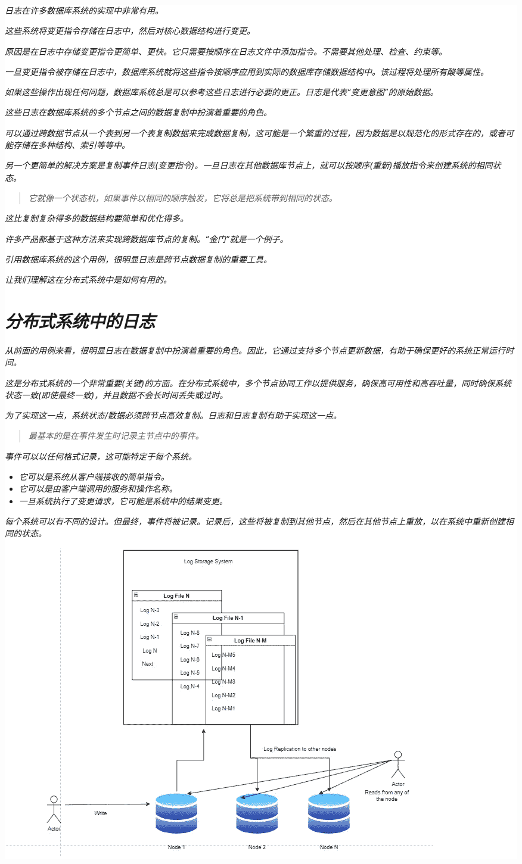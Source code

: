 *日志在许多数据库系统的实现中非常有用。*

*这些系统将变更指令存储在日志中，然后对核心数据结构进行变更。*

*原因是在日志中存储变更指令更简单、更快。它只需要按顺序在日志文件中添加指令。不需要其他处理、检查、约束等。*

*一旦变更指令被存储在日志中，数据库系统就将这些指令按顺序应用到实际的数据库存储数据结构中。该过程将处理所有酸等属性。*

*如果这些操作出现任何问题，数据库系统总是可以参考这些日志进行必要的更正。日志是代表“变更意图”的原始数据。*

*这些日志在数据库系统的多个节点之间的数据复制中扮演着重要的角色。*

*可以通过跨数据节点从一个表到另一个表复制数据来完成数据复制，这可能是一个繁重的过程，因为数据是以规范化的形式存在的，或者可能存储在多种结构、索引等等中。*

*另一个更简单的解决方案是复制事件日志(变更指令)。一旦日志在其他数据库节点上，就可以按顺序(重新)播放指令来创建系统的相同状态。*

> *它就像一个状态机，如果事件以相同的顺序触发，它将总是把系统带到相同的状态。*

*这比复制复杂得多的数据结构要简单和优化得多。*

*许多产品都基于这种方法来实现跨数据库节点的复制。“金门”就是一个例子。*

*引用数据库系统的这个用例，很明显日志是跨节点数据复制的重要工具。*

*让我们理解这在分布式系统中是如何有用的。*

# *分布式系统中的日志*

*从前面的用例来看，很明显日志在数据复制中扮演着重要的角色。因此，它通过支持多个节点更新数据，有助于确保更好的系统正常运行时间。*

*这是分布式系统的一个非常重要(关键)的方面。在分布式系统中，多个节点协同工作以提供服务，确保高可用性和高吞吐量，同时确保系统状态一致(即使最终一致)，并且数据不会长时间丢失或过时。*

*为了实现这一点，系统状态/数据必须跨节点高效复制。日志和日志复制有助于实现这一点。*

> *最基本的是在事件发生时记录主节点中的事件。*

*事件可以以任何格式记录，这可能特定于每个系统。*

*   *它可以是系统从客户端接收的简单指令。*
*   *它可以是由客户端调用的服务和操作名称。*
*   *一旦系统执行了变更请求，它可能是系统中的结果变更。*

*每个系统可以有不同的设计。但最终，事件将被记录。记录后，这些将被复制到其他节点，然后在其他节点上重放，以在系统中重新创建相同的状态。*

*![](img/52df7be0b82a5b30e3c6ec3cd03c27fd.png)*